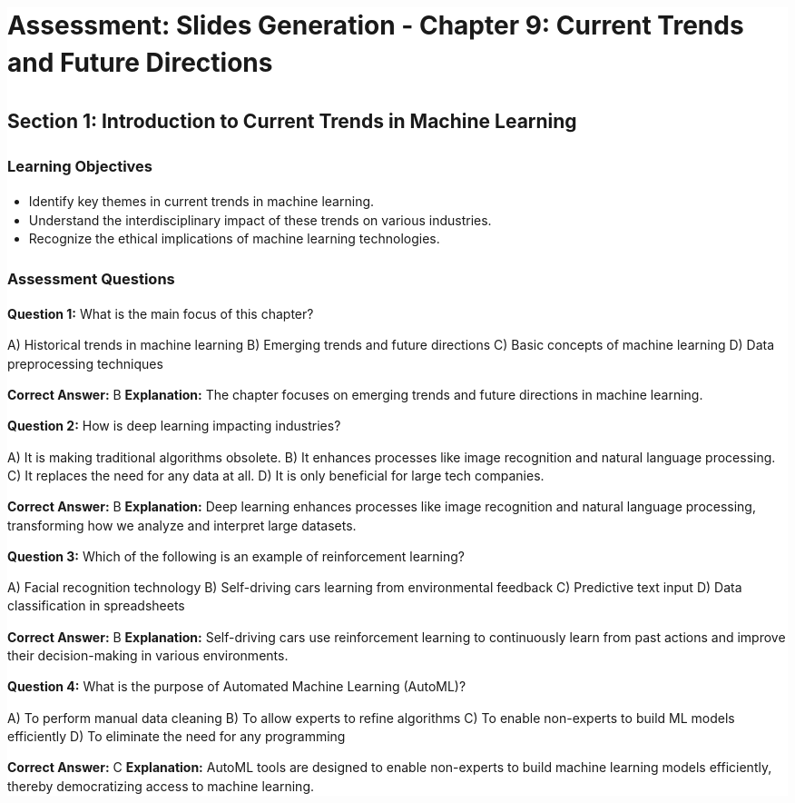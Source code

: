 # Assessment: Slides Generation - Chapter 9: Current Trends and Future Directions

## Section 1: Introduction to Current Trends in Machine Learning

### Learning Objectives
- Identify key themes in current trends in machine learning.
- Understand the interdisciplinary impact of these trends on various industries.
- Recognize the ethical implications of machine learning technologies.

### Assessment Questions

**Question 1:** What is the main focus of this chapter?

  A) Historical trends in machine learning
  B) Emerging trends and future directions
  C) Basic concepts of machine learning
  D) Data preprocessing techniques

**Correct Answer:** B
**Explanation:** The chapter focuses on emerging trends and future directions in machine learning.

**Question 2:** How is deep learning impacting industries?

  A) It is making traditional algorithms obsolete.
  B) It enhances processes like image recognition and natural language processing.
  C) It replaces the need for any data at all.
  D) It is only beneficial for large tech companies.

**Correct Answer:** B
**Explanation:** Deep learning enhances processes like image recognition and natural language processing, transforming how we analyze and interpret large datasets.

**Question 3:** Which of the following is an example of reinforcement learning?

  A) Facial recognition technology
  B) Self-driving cars learning from environmental feedback
  C) Predictive text input
  D) Data classification in spreadsheets

**Correct Answer:** B
**Explanation:** Self-driving cars use reinforcement learning to continuously learn from past actions and improve their decision-making in various environments.

**Question 4:** What is the purpose of Automated Machine Learning (AutoML)?

  A) To perform manual data cleaning
  B) To allow experts to refine algorithms
  C) To enable non-experts to build ML models efficiently
  D) To eliminate the need for any programming

**Correct Answer:** C
**Explanation:** AutoML tools are designed to enable non-experts to build machine learning models efficiently, thereby democratizing access to machine learning.
